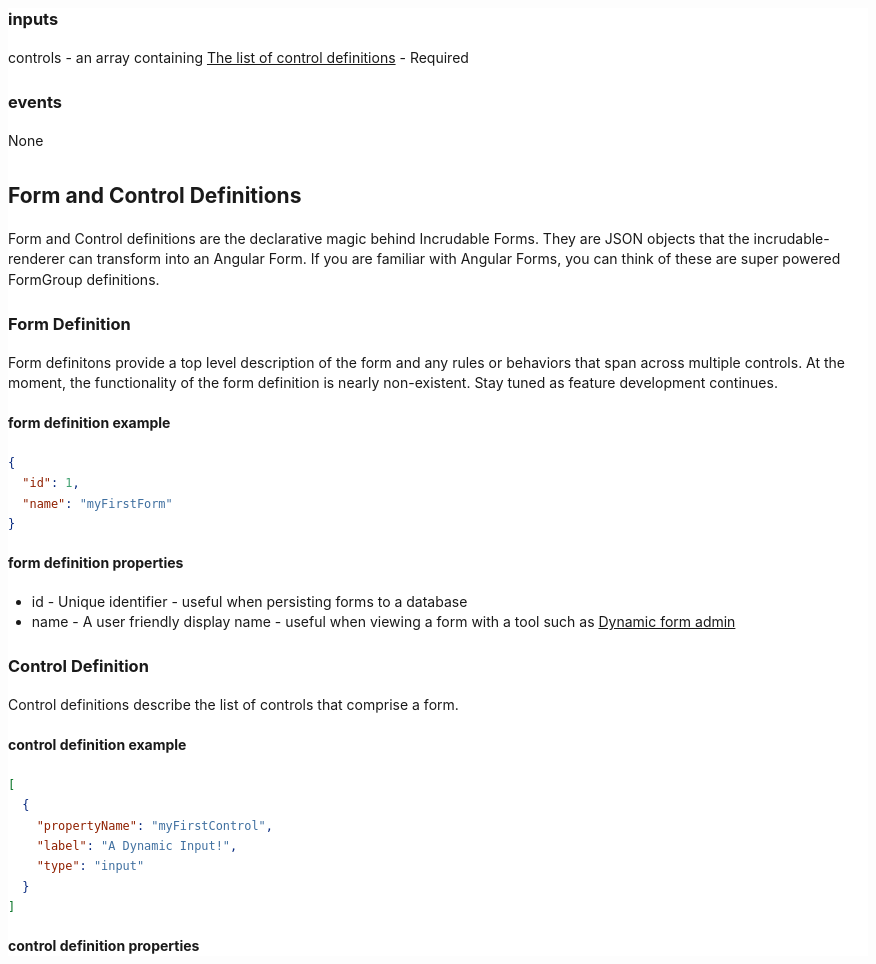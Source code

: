 ### inputs

controls - an array containing [The list of control definitions](#control-definition) - Required

### events

None

## Form and Control Definitions

Form and Control definitions are the declarative magic behind Incrudable
Forms. They are JSON objects that the incrudable-renderer can transform
into an Angular Form. If you are familiar with Angular Forms, you can
think of these are super powered FormGroup definitions.

### Form Definition

Form definitons provide a top level description of the form and any rules
or behaviors that span across multiple controls. At the moment, the
functionality of the form definition is nearly non-existent. Stay tuned
as feature development continues.

#### form definition example

```json
{
  "id": 1,
  "name": "myFirstForm"
}
```

#### form definition properties

- id - Unique identifier - useful when persisting forms to a database
- name - A user friendly display name - useful when viewing a form with
  a tool such as [Dynamic form admin](https://ng-dynamic-forms-425c3.firebaseapp.com/dashboard)

### Control Definition

Control definitions describe the list of controls that comprise a form.

#### control definition example

```json
[
  {
    "propertyName": "myFirstControl",
    "label": "A Dynamic Input!",
    "type": "input"
  }
]
```

#### control definition properties
